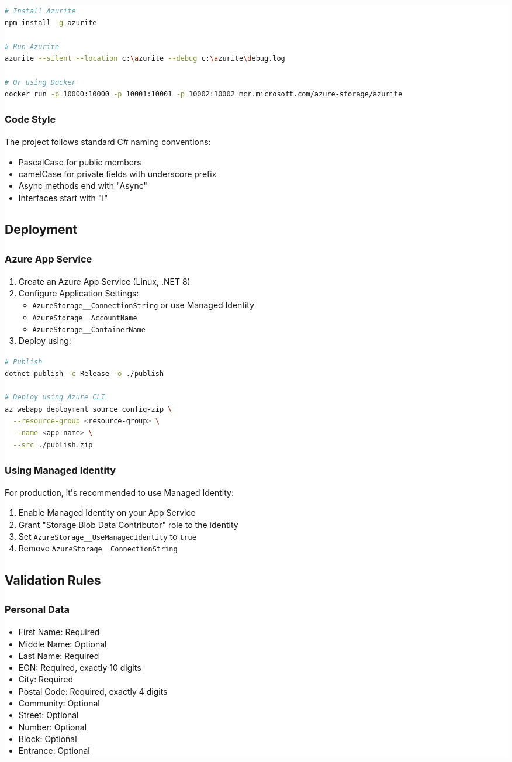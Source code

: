 ```bash
# Install Azurite
npm install -g azurite

# Run Azurite
azurite --silent --location c:\azurite --debug c:\azurite\debug.log

# Or using Docker
docker run -p 10000:10000 -p 10001:10001 -p 10002:10002 mcr.microsoft.com/azure-storage/azurite
```

### Code Style

The project follows standard C# naming conventions:
- PascalCase for public members
- camelCase for private fields with underscore prefix
- Async methods end with "Async"
- Interfaces start with "I"

## Deployment

### Azure App Service

1. Create an Azure App Service (Linux, .NET 8)
2. Configure Application Settings:
   - `AzureStorage__ConnectionString` or use Managed Identity
   - `AzureStorage__AccountName`
   - `AzureStorage__ContainerName`
3. Deploy using:

```bash
# Publish
dotnet publish -c Release -o ./publish

# Deploy using Azure CLI
az webapp deployment source config-zip \
  --resource-group <resource-group> \
  --name <app-name> \
  --src ./publish.zip
```

### Using Managed Identity

For production, it's recommended to use Managed Identity:

1. Enable Managed Identity on your App Service
2. Grant "Storage Blob Data Contributor" role to the identity
3. Set `AzureStorage__UseManagedIdentity` to `true`
4. Remove `AzureStorage__ConnectionString`

## Validation Rules

### Personal Data
- First Name: Required
- Middle Name: Optional
- Last Name: Required
- EGN: Required, exactly 10 digits
- City: Required
- Postal Code: Required, exactly 4 digits
- Community: Optional
- Street: Optional
- Number: Optional
- Block: Optional
- Entrance: Optional